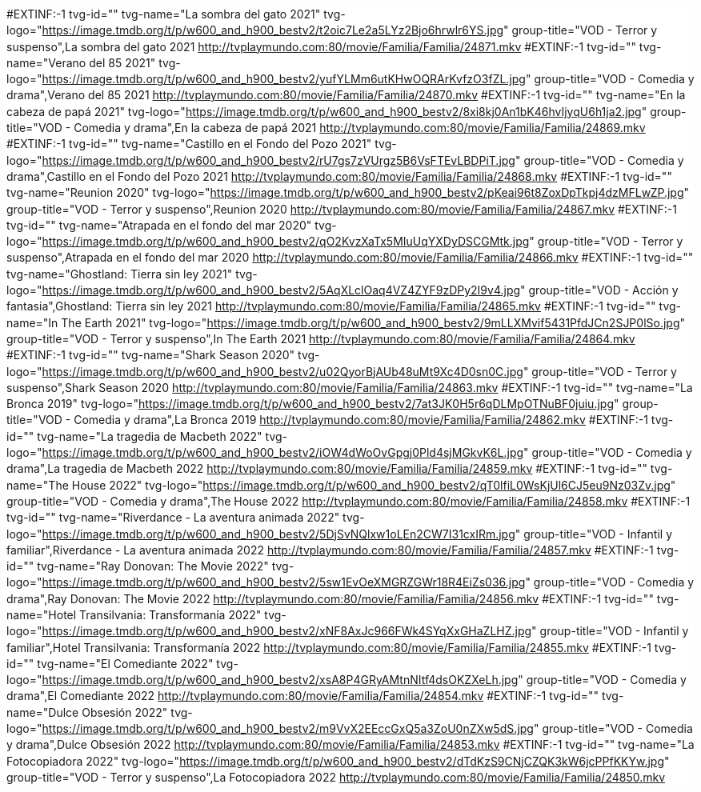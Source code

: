 #EXTINF:-1 tvg-id="" tvg-name="La sombra del gato 2021" tvg-logo="https://image.tmdb.org/t/p/w600_and_h900_bestv2/t2oic7Le2a5LYz2Bjo6hrwlr6YS.jpg" group-title="VOD - Terror y suspenso",La sombra del gato 2021
http://tvplaymundo.com:80/movie/Familia/Familia/24871.mkv
#EXTINF:-1 tvg-id="" tvg-name="Verano del 85 2021" tvg-logo="https://image.tmdb.org/t/p/w600_and_h900_bestv2/yufYLMm6utKHwOQRArKvfzO3fZL.jpg" group-title="VOD - Comedia y drama",Verano del 85 2021
http://tvplaymundo.com:80/movie/Familia/Familia/24870.mkv
#EXTINF:-1 tvg-id="" tvg-name="En la cabeza de papá 2021" tvg-logo="https://image.tmdb.org/t/p/w600_and_h900_bestv2/8xi8kj0An1bK46hvIjyqU6h1ja2.jpg" group-title="VOD - Comedia y drama",En la cabeza de papá 2021
http://tvplaymundo.com:80/movie/Familia/Familia/24869.mkv
#EXTINF:-1 tvg-id="" tvg-name="Castillo en el Fondo del Pozo 2021" tvg-logo="https://image.tmdb.org/t/p/w600_and_h900_bestv2/rU7gs7zVUrgz5B6VsFTEvLBDPiT.jpg" group-title="VOD - Comedia y drama",Castillo en el Fondo del Pozo 2021
http://tvplaymundo.com:80/movie/Familia/Familia/24868.mkv
#EXTINF:-1 tvg-id="" tvg-name="Reunion 2020" tvg-logo="https://image.tmdb.org/t/p/w600_and_h900_bestv2/pKeai96t8ZoxDpTkpj4dzMFLwZP.jpg" group-title="VOD - Terror y suspenso",Reunion 2020
http://tvplaymundo.com:80/movie/Familia/Familia/24867.mkv
#EXTINF:-1 tvg-id="" tvg-name="Atrapada en el fondo del mar 2020" tvg-logo="https://image.tmdb.org/t/p/w600_and_h900_bestv2/qO2KvzXaTx5MIuUqYXDyDSCGMtk.jpg" group-title="VOD - Terror y suspenso",Atrapada en el fondo del mar 2020
http://tvplaymundo.com:80/movie/Familia/Familia/24866.mkv
#EXTINF:-1 tvg-id="" tvg-name="Ghostland: Tierra sin ley 2021" tvg-logo="https://image.tmdb.org/t/p/w600_and_h900_bestv2/5AqXLclOaq4VZ4ZYF9zDPy2I9v4.jpg" group-title="VOD - Acción y fantasia",Ghostland: Tierra sin ley 2021
http://tvplaymundo.com:80/movie/Familia/Familia/24865.mkv
#EXTINF:-1 tvg-id="" tvg-name="In The Earth 2021" tvg-logo="https://image.tmdb.org/t/p/w600_and_h900_bestv2/9mLLXMvif5431PfdJCn2SJP0lSo.jpg" group-title="VOD - Terror y suspenso",In The Earth 2021
http://tvplaymundo.com:80/movie/Familia/Familia/24864.mkv
#EXTINF:-1 tvg-id="" tvg-name="Shark Season 2020" tvg-logo="https://image.tmdb.org/t/p/w600_and_h900_bestv2/u02QyorBjAUb48uMt9Xc4D0sn0C.jpg" group-title="VOD - Terror y suspenso",Shark Season 2020
http://tvplaymundo.com:80/movie/Familia/Familia/24863.mkv
#EXTINF:-1 tvg-id="" tvg-name="La Bronca 2019" tvg-logo="https://image.tmdb.org/t/p/w600_and_h900_bestv2/7at3JK0H5r6qDLMpOTNuBF0juiu.jpg" group-title="VOD - Comedia y drama",La Bronca 2019
http://tvplaymundo.com:80/movie/Familia/Familia/24862.mkv
#EXTINF:-1 tvg-id="" tvg-name="La tragedia de Macbeth 2022" tvg-logo="https://image.tmdb.org/t/p/w600_and_h900_bestv2/iOW4dWoOvGpgj0Pld4sjMGkvK6L.jpg" group-title="VOD - Comedia y drama",La tragedia de Macbeth 2022
http://tvplaymundo.com:80/movie/Familia/Familia/24859.mkv
#EXTINF:-1 tvg-id="" tvg-name="The House 2022" tvg-logo="https://image.tmdb.org/t/p/w600_and_h900_bestv2/qT0lfiL0WsKjUl6CJ5eu9Nz03Zv.jpg" group-title="VOD - Comedia y drama",The House 2022
http://tvplaymundo.com:80/movie/Familia/Familia/24858.mkv
#EXTINF:-1 tvg-id="" tvg-name="Riverdance - La aventura animada 2022" tvg-logo="https://image.tmdb.org/t/p/w600_and_h900_bestv2/5DjSvNQlxw1oLEn2CW7I31cxIRm.jpg" group-title="VOD - Infantil y familiar",Riverdance - La aventura animada 2022
http://tvplaymundo.com:80/movie/Familia/Familia/24857.mkv
#EXTINF:-1 tvg-id="" tvg-name="Ray Donovan: The Movie 2022" tvg-logo="https://image.tmdb.org/t/p/w600_and_h900_bestv2/5sw1EvOeXMGRZGWr18R4EiZs036.jpg" group-title="VOD - Comedia y drama",Ray Donovan: The Movie 2022
http://tvplaymundo.com:80/movie/Familia/Familia/24856.mkv
#EXTINF:-1 tvg-id="" tvg-name="Hotel Transilvania: Transformanía 2022" tvg-logo="https://image.tmdb.org/t/p/w600_and_h900_bestv2/xNF8AxJc966FWk4SYqXxGHaZLHZ.jpg" group-title="VOD - Infantil y familiar",Hotel Transilvania: Transformanía 2022
http://tvplaymundo.com:80/movie/Familia/Familia/24855.mkv
#EXTINF:-1 tvg-id="" tvg-name="El Comediante 2022" tvg-logo="https://image.tmdb.org/t/p/w600_and_h900_bestv2/xsA8P4GRyAMtnNItf4dsOKZXeLh.jpg" group-title="VOD - Comedia y drama",El Comediante 2022
http://tvplaymundo.com:80/movie/Familia/Familia/24854.mkv
#EXTINF:-1 tvg-id="" tvg-name="Dulce Obsesión 2022" tvg-logo="https://image.tmdb.org/t/p/w600_and_h900_bestv2/m9VvX2EEccGxQ5a3ZoU0nZXw5dS.jpg" group-title="VOD - Comedia y drama",Dulce Obsesión 2022
http://tvplaymundo.com:80/movie/Familia/Familia/24853.mkv
#EXTINF:-1 tvg-id="" tvg-name="La Fotocopiadora 2022" tvg-logo="https://image.tmdb.org/t/p/w600_and_h900_bestv2/dTdKzS9CNjCZQK3kW6jcPPfKKYw.jpg" group-title="VOD - Terror y suspenso",La Fotocopiadora 2022
http://tvplaymundo.com:80/movie/Familia/Familia/24850.mkv